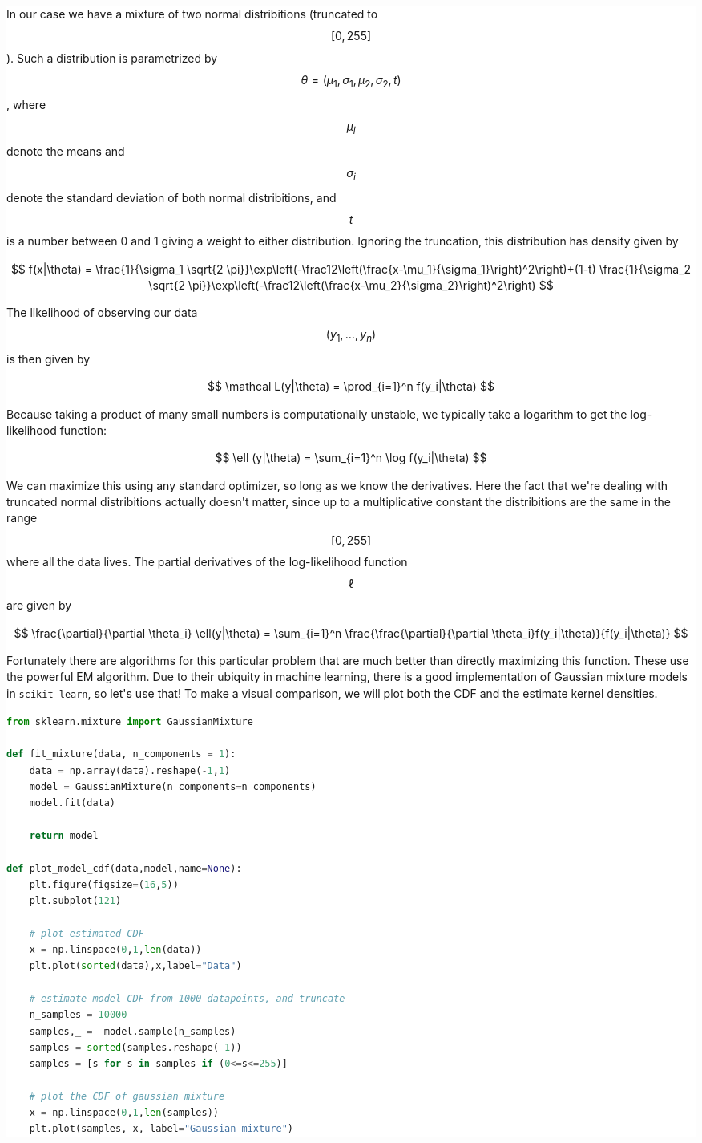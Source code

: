 In our case we have a mixture of two normal distribitions (truncated to $$[0, 255]$$). Such a distribution is parametrized by $$\theta=(\mu_1,\sigma_1,\mu_2,\sigma_2,t)$$, where $$\mu_i$$ denote the means and $$\sigma_i$$ denote the standard deviation of both normal distribitions, and $$t$$ is a number between 0 and 1 giving a weight to either distribution. Ignoring the truncation, this distribution has density given by

$$
    f(x|\theta) = \frac{1}{\sigma_1 \sqrt{2 \pi}}\exp\left(-\frac12\left(\frac{x-\mu_1}{\sigma_1}\right)^2\right)+(1-t) \frac{1}{\sigma_2 \sqrt{2 \pi}}\exp\left(-\frac12\left(\frac{x-\mu_2}{\sigma_2}\right)^2\right)
$$

The likelihood of observing our data $$(y_1,\dots,y_n)$$ is then given by

$$
    \mathcal L(y|\theta) = \prod_{i=1}^n f(y_i|\theta)
$$

Because taking a product of many small numbers is computationally unstable, we typically take a logarithm to get the log-likelihood function:

$$
    \ell (y|\theta) = \sum_{i=1}^n \log f(y_i|\theta)
$$

We can maximize this using any standard optimizer, so long as we know the derivatives. Here the fact that we're dealing with truncated normal distribitions actually doesn't matter, since up to a multiplicative constant the distribitions are the same in the range $$[0, 255]$$ where all the data lives. The partial derivatives of the log-likelihood function $$\ell$$ are given by

$$
    \frac{\partial}{\partial \theta_i} \ell(y|\theta) = \sum_{i=1}^n \frac{\frac{\partial}{\partial \theta_i}f(y_i|\theta)}{f(y_i|\theta)}
$$

Fortunately there are algorithms for this particular problem that are much better than directly maximizing this function. These use the powerful EM algorithm. Due to their ubiquity in machine learning, there is a good implementation of Gaussian mixture models in `scikit-learn`, so let's use that! To make a visual comparison, we will plot both the CDF and the estimate kernel densities.


```python
from sklearn.mixture import GaussianMixture

def fit_mixture(data, n_components = 1):
    data = np.array(data).reshape(-1,1)
    model = GaussianMixture(n_components=n_components)
    model.fit(data)

    return model

def plot_model_cdf(data,model,name=None):
    plt.figure(figsize=(16,5))
    plt.subplot(121)

    # plot estimated CDF
    x = np.linspace(0,1,len(data))
    plt.plot(sorted(data),x,label="Data")

    # estimate model CDF from 1000 datapoints, and truncate
    n_samples = 10000
    samples,_ =  model.sample(n_samples)
    samples = sorted(samples.reshape(-1))
    samples = [s for s in samples if (0<=s<=255)]

    # plot the CDF of gaussian mixture
    x = np.linspace(0,1,len(samples))
    plt.plot(samples, x, label="Gaussian mixture")
```